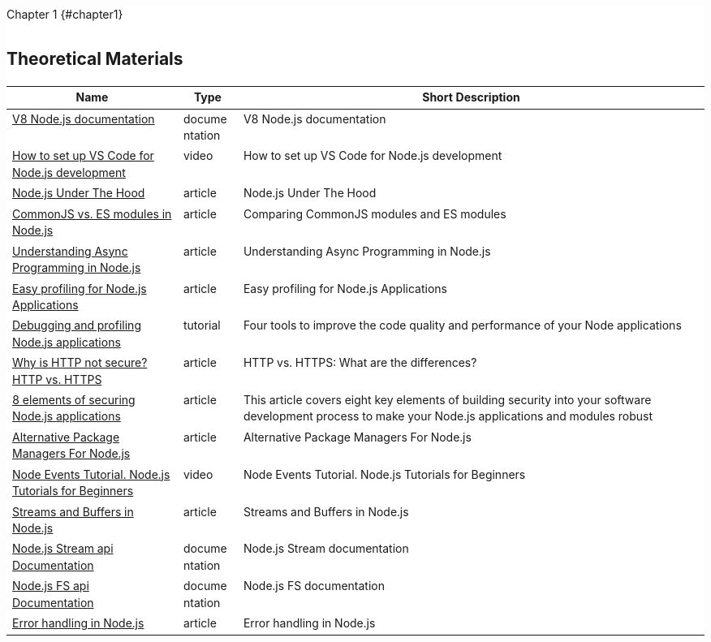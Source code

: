 Chapter 1 {#chapter1}

## Theoretical Materials

| Name                                                                                                                                                                    | Type          | Short Description                                                                                                                                       |
| ----------------------------------------------------------------------------------------------------------------------------------------------------------------------- | ------------- | ------------------------------------------------------------------------------------------------------------------------------------------------------- |
| [V8 Node.js documentation](https://nodejs.org/api/v8.html)                                                                                                              | documentation | V8 Node.js documentation                                                                                                                                |
| [How to set up VS Code for Node.js development](https://learn.microsoft.com/en-us/shows/beginners-series-to-nodejs/how-to-setup-vs-code-for-nodejs-development-5-of-26) | video         | How to set up VS Code for Node.js development                                                                                                           |
| [Node.js Under The Hood](https://dev.to/_staticvoid/series/2008)                                                                                                        | article       | Node.js Under The Hood                                                                                                                                  |
| [CommonJS vs. ES modules in Node.js](https://blog.logrocket.com/commonjs-vs-es-modules-node-js/)                                                                        | article       | Comparing CommonJS modules and ES modules                                                                                                               |
| [Understanding Async Programming in Node.js](https://blog.risingstack.com/node-hero-async-programming-in-node-js/)                                                      | article       | Understanding Async Programming in Node.js                                                                                                              |
| [Easy profiling for Node.js Applications](https://nodejs.org/en/docs/guides/simple-profiling)                                                                           | article       | Easy profiling for Node.js Applications                                                                                                                 |
| [Debugging and profiling Node.js applications](https://developer.ibm.com/tutorials/learn-nodejs-debugging-and-profiling-node-applications/)                             | tutorial      | Four tools to improve the code quality and performance of your Node applications                                                                        |
| [Why is HTTP not secure? HTTP vs. HTTPS](https://www.cloudflare.com/learning/ssl/why-is-http-not-secure/)                                                               | article       | HTTP vs. HTTPS: What are the differences?                                                                                                               |
| [8 elements of securing Node.js applications](https://developers.redhat.com/articles/2022/08/09/8-elements-securing-nodejs-applications)                                | article       | This article covers eight key elements of building security into your software development process to make your Node.js applications and modules robust |
| [Alternative Package Managers For Node.js](https://medium.com/maestral-solutions/alternative-package-managers-for-node-js-f52805b98064)                                 | article       | Alternative Package Managers For Node.js                                                                                                                |
| [Node Events Tutorial. Node.js Tutorials for Beginners](https://www.youtube.com/watch?v=2vaTy4dkbJM)                                                                    | video         | Node Events Tutorial. Node.js Tutorials for Beginners                                                                                                   |
| [Streams and Buffers in Node.js](https://medium.com/developers-arena/streams-and-buffers-in-nodejs-30ff53edd50f)                                                        | article       | Streams and Buffers in Node.js                                                                                                                          |
| [Node.js Stream api Documentation](https://nodejs.org/api/stream.html)                                                                                                  | documentation | Node.js Stream documentation                                                                                                                            |
| [Node.js FS api Documentation](https://nodejs.org/api/fs.html)                                                                                                          | documentation | Node.js FS documentation                                                                                                                                |
| [Error handling in Node.js](https://blog.logrocket.com/error-handling-node-js/)                                                                                         | article       | Error handling in Node.js                                                                                                                               |